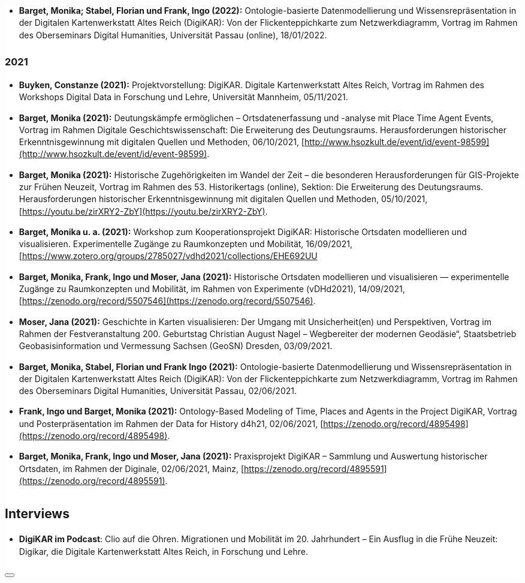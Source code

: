 - **Barget, Monika; Stabel, Florian und Frank, Ingo (2022):** Ontologie-basierte Datenmodellierung und Wissensrepräsentation in der Digitalen Kartenwerkstatt Altes Reich (DigiKAR): Von der Flickenteppichkarte zum Netzwerkdiagramm, Vortrag im Rahmen des Oberseminars Digital Humanities, Universität Passau (online), 18/01/2022.

### 2021

- **Buyken, Constanze (2021):** Projektvorstellung: DigiKAR. Digitale Kartenwerkstatt Altes Reich, Vortrag im Rahmen des Workshops Digital Data in Forschung und Lehre, Universität Mannheim, 05/11/2021.

- **Barget, Monika (2021):** Deutungskämpfe ermöglichen – Ortsdatenerfassung und -analyse mit Place Time Agent Events, Vortrag im Rahmen Digitale Geschichtswissenschaft: Die Erweiterung des Deutungsraums. Herausforderungen historischer Erkenntnisgewinnung mit digitalen Quellen und Methoden, 06/10/2021, [http://www.hsozkult.de/event/id/event-98599](http://www.hsozkult.de/event/id/event-98599).

- **Barget, Monika (2021):** Historische Zugehörigkeiten im Wandel der Zeit – die besonderen Herausforderungen für GIS-Projekte zur Frühen Neuzeit, Vortrag im Rahmen des 53. Historikertags (online), Sektion: Die Erweiterung des Deutungsraums. Herausforderungen historischer Erkenntnisgewinnung mit digitalen Quellen und Methoden, 05/10/2021, [https://youtu.be/zirXRY2-ZbY](https://youtu.be/zirXRY2-ZbY).

- **Barget, Monika u. a. (2021):** Workshop zum Kooperationsprojekt DigiKAR: Historische Ortsdaten modellieren und visualisieren. Experimentelle Zugänge zu Raumkonzepten und Mobilität, 16/09/2021, [https://www.zotero.org/groups/2785027/vdhd2021/collections/EHE692UU

- **Barget, Monika, Frank, Ingo und Moser, Jana (2021):** Historische Ortsdaten modellieren und visualisieren — experimentelle Zugänge zu Raumkonzepten und Mobilität, im Rahmen von Experimente (vDHd2021), 14/09/2021, [https://zenodo.org/record/5507546](https://zenodo.org/record/5507546).

- **Moser, Jana (2021):** Geschichte in Karten visualisieren: Der Umgang mit Unsicherheit(en) und Perspektiven, Vortrag im Rahmen der Festveranstaltung 200. Geburtstag Christian August Nagel – Wegbereiter der modernen Geodäsie“, Staatsbetrieb Geobasisinformation und Vermessung Sachsen (GeoSN) Dresden, 03/09/2021.

- **Barget, Monika, Stabel, Florian und Frank Ingo (2021):** Ontologie-basierte Datenmodellierung und Wissensrepräsentation in der Digitalen Kartenwerkstatt Altes Reich (DigiKAR): Von der Flickenteppichkarte zum Netzwerkdiagramm, Vortrag im Rahmen des Oberseminars Digital Humanities, Universität Passau, 02/06/2021.

- **Frank, Ingo und Barget, Monika (2021):** Ontology-Based Modeling of Time, Places and Agents in the Project DigiKAR, Vortrag und Posterpräsentation im Rahmen der Data for History d4h21, 02/06/2021, [https://zenodo.org/record/4895498](https://zenodo.org/record/4895498).

- **Barget, Monika, Frank, Ingo und Moser, Jana (2021):** Praxisprojekt DigiKAR – Sammlung und Auswertung historischer Ortsdaten, im Rahmen der Diginale, 02/06/2021, Mainz, [https://zenodo.org/record/4895591](https://zenodo.org/record/4895591).

## Interviews

- **DigiKAR im Podcast**: Clio auf die Ohren. Migrationen und Mobilität im 20. Jahrhundert – Ein Ausflug in die Frühe Neuzeit: Digikar, die Digitale Kartenwerkstatt Altes Reich, in Forschung und Lehre.

<Button link="https://cliozweipunktnull.uni-mainz.de/2023/11/29/clio-auf-die-ohren-migrationen-und-mobilitaet-im-20-jahrhundert-ein-ausflug-in-die-fruehe-neuzeit-digikar-die-digitale-kartenwerkstatt-altes-reich-in-forschung-und-lehre/" label="Click here to learn more and to listen to the podcast."/>
